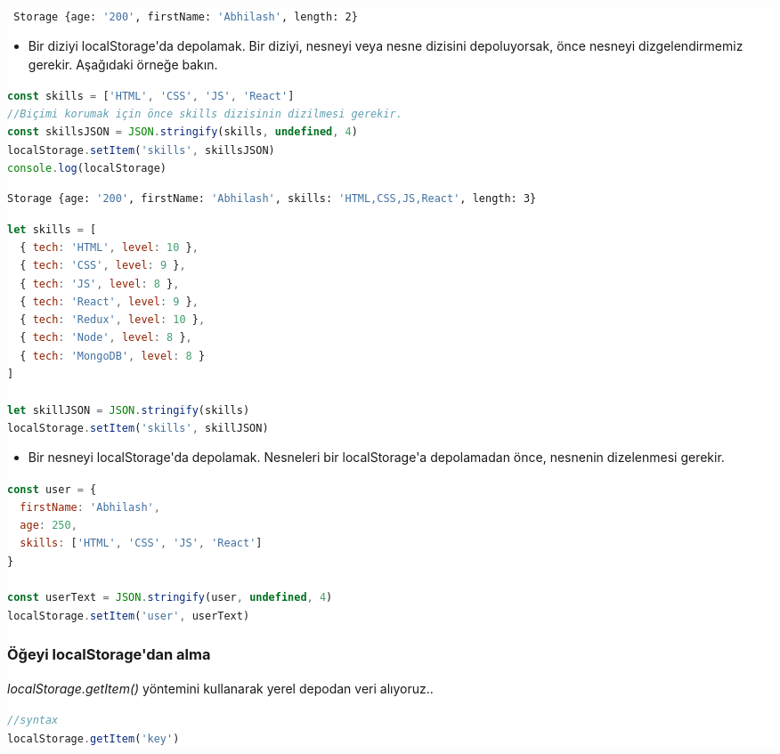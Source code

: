 ```sh
 Storage {age: '200', firstName: 'Abhilash', length: 2}
```

- Bir diziyi localStorage'da depolamak. Bir diziyi, nesneyi veya nesne dizisini depoluyorsak, önce nesneyi dizgelendirmemiz gerekir. Aşağıdaki örneğe bakın.

```js
const skills = ['HTML', 'CSS', 'JS', 'React']
//Biçimi korumak için önce skills dizisinin dizilmesi gerekir.
const skillsJSON = JSON.stringify(skills, undefined, 4)
localStorage.setItem('skills', skillsJSON)
console.log(localStorage)
```

```sh
Storage {age: '200', firstName: 'Abhilash', skills: 'HTML,CSS,JS,React', length: 3}
```

```js
let skills = [
  { tech: 'HTML', level: 10 },
  { tech: 'CSS', level: 9 },
  { tech: 'JS', level: 8 },
  { tech: 'React', level: 9 },
  { tech: 'Redux', level: 10 },
  { tech: 'Node', level: 8 },
  { tech: 'MongoDB', level: 8 }
]

let skillJSON = JSON.stringify(skills)
localStorage.setItem('skills', skillJSON)
```

- Bir nesneyi localStorage'da depolamak. Nesneleri bir localStorage'a depolamadan önce, nesnenin dizelenmesi gerekir.

```js
const user = {
  firstName: 'Abhilash',
  age: 250,
  skills: ['HTML', 'CSS', 'JS', 'React']
}

const userText = JSON.stringify(user, undefined, 4)
localStorage.setItem('user', userText)
```

### Öğeyi localStorage'dan alma

_localStorage.getItem()_ yöntemini kullanarak yerel depodan veri alıyoruz..

```js
//syntax
localStorage.getItem('key')
```

